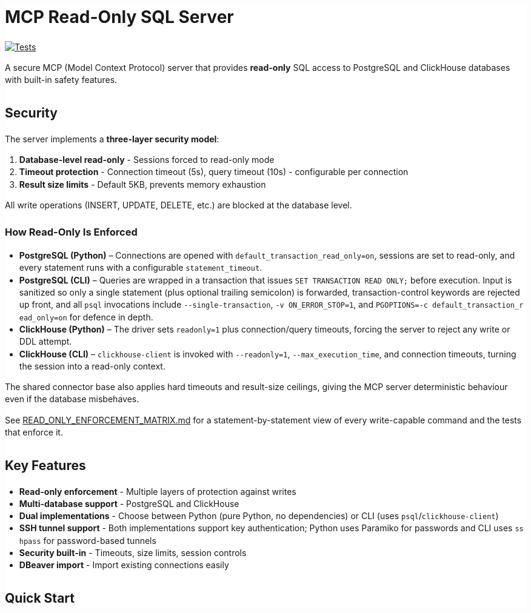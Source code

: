 # MCP Read-Only SQL Server

[![Tests](https://github.com/lukleh/mcp-read-only-sql/actions/workflows/test.yml/badge.svg)](https://github.com/lukleh/mcp-read-only-sql/actions/workflows/test.yml)

A secure MCP (Model Context Protocol) server that provides **read-only** SQL access to PostgreSQL and ClickHouse databases with built-in safety features.

## Security

The server implements a **three-layer security model**:

1. **Database-level read-only** - Sessions forced to read-only mode
2. **Timeout protection** - Connection timeout (5s), query timeout (10s) - configurable per connection
3. **Result size limits** - Default 5KB, prevents memory exhaustion

All write operations (INSERT, UPDATE, DELETE, etc.) are blocked at the database level.

### How Read-Only Is Enforced

- **PostgreSQL (Python)** – Connections are opened with `default_transaction_read_only=on`, sessions are set to read-only, and every statement runs with a configurable `statement_timeout`.
- **PostgreSQL (CLI)** – Queries are wrapped in a transaction that issues `SET TRANSACTION READ ONLY;` before execution. Input is sanitized so only a single statement (plus optional trailing semicolon) is forwarded, transaction-control keywords are rejected up front, and all `psql` invocations include `--single-transaction`, `-v ON_ERROR_STOP=1`, and `PGOPTIONS=-c default_transaction_read_only=on` for defence in depth.
- **ClickHouse (Python)** – The driver sets `readonly=1` plus connection/query timeouts, forcing the server to reject any write or DDL attempt.
- **ClickHouse (CLI)** – `clickhouse-client` is invoked with `--readonly=1`, `--max_execution_time`, and connection timeouts, turning the session into a read-only context.

The shared connector base also applies hard timeouts and result-size ceilings, giving the MCP server deterministic behaviour even if the database misbehaves.

See [READ_ONLY_ENFORCEMENT_MATRIX.md](READ_ONLY_ENFORCEMENT_MATRIX.md) for a statement-by-statement view of every write-capable command and the tests that enforce it.

## Key Features

- **Read-only enforcement** - Multiple layers of protection against writes
- **Multi-database support** - PostgreSQL and ClickHouse
- **Dual implementations** - Choose between Python (pure Python, no dependencies) or CLI (uses `psql`/`clickhouse-client`)
- **SSH tunnel support** - Both implementations support key authentication; Python uses Paramiko for passwords and CLI uses `sshpass` for password-based tunnels
- **Security built-in** - Timeouts, size limits, session controls
- **DBeaver import** - Import existing connections easily

## Quick Start
